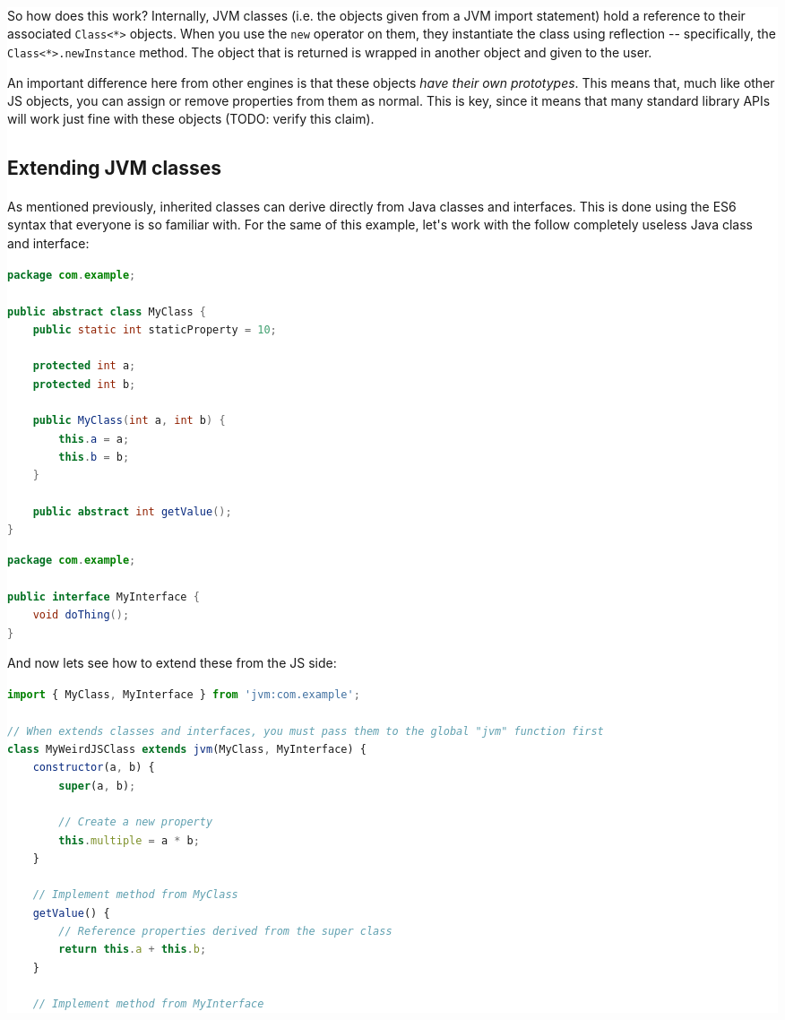 So how does this work? Internally, JVM classes (i.e. the objects given from a JVM import statement) hold a reference to 
their associated `Class<*>` objects. When you use the `new` operator on them, they instantiate the class using 
reflection -- specifically, the `Class<*>.newInstance` method. The object that is returned is wrapped in another object 
and given to the user.

An important difference here from other engines is that these objects _have their own prototypes_. This means that, much
like other JS objects, you can assign or remove properties from them as normal. This is key, since it means that many 
standard library APIs will work just fine with these objects (TODO: verify this claim). 

## Extending JVM classes

As mentioned previously, inherited classes can derive directly from Java classes and interfaces. This is done using the ES6 syntax that everyone is so familiar with. For the same of this example, let's work with the follow completely useless Java class and interface:

```java
package com.example;

public abstract class MyClass {
    public static int staticProperty = 10;

    protected int a;
    protected int b;

    public MyClass(int a, int b) {
        this.a = a;
        this.b = b;
    }

    public abstract int getValue();
}
```

```java
package com.example;

public interface MyInterface {
    void doThing();
}
```

And now lets see how to extend these from the JS side:

```js
import { MyClass, MyInterface } from 'jvm:com.example';

// When extends classes and interfaces, you must pass them to the global "jvm" function first
class MyWeirdJSClass extends jvm(MyClass, MyInterface) {
    constructor(a, b) {
        super(a, b);

        // Create a new property
        this.multiple = a * b;
    }

    // Implement method from MyClass
    getValue() {
        // Reference properties derived from the super class
        return this.a + this.b;
    }

    // Implement method from MyInterface
```